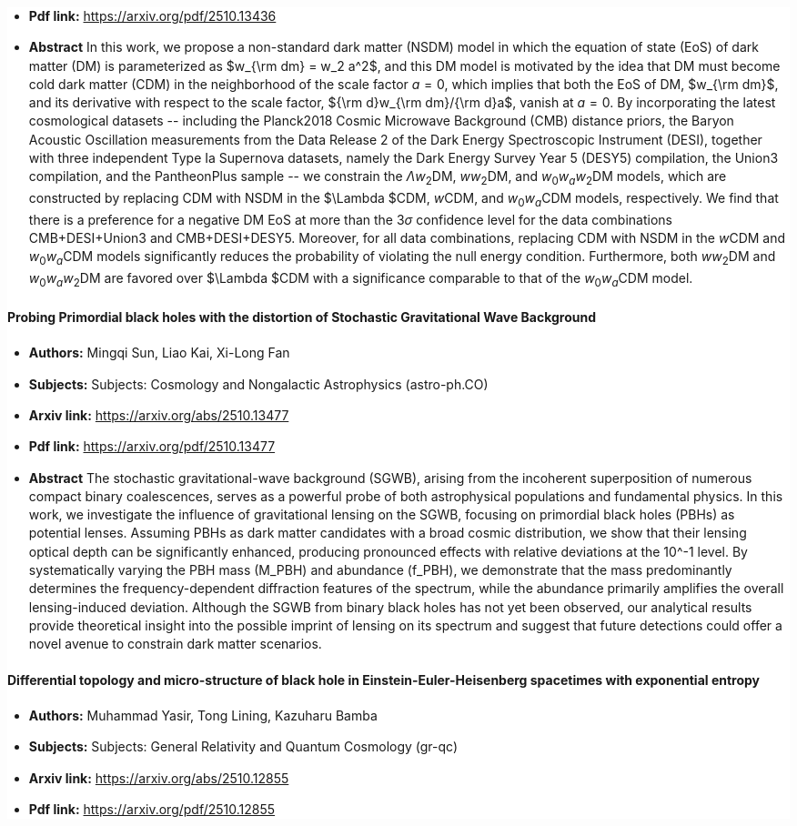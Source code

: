  - **Pdf link:** https://arxiv.org/pdf/2510.13436

 - **Abstract**
 In this work, we propose a non-standard dark matter (NSDM) model in which the equation of state (EoS) of dark matter (DM) is parameterized as $w_{\rm dm} = w_2 a^2$, and this DM model is motivated by the idea that DM must become cold dark matter (CDM) in the neighborhood of the scale factor $a = 0$, which implies that both the EoS of DM, $w_{\rm dm}$, and its derivative with respect to the scale factor, ${\rm d}w_{\rm dm}/{\rm d}a$, vanish at $a = 0$. By incorporating the latest cosmological datasets -- including the Planck2018 Cosmic Microwave Background (CMB) distance priors, the Baryon Acoustic Oscillation measurements from the Data Release 2 of the Dark Energy Spectroscopic Instrument (DESI), together with three independent Type Ia Supernova datasets, namely the Dark Energy Survey Year 5 (DESY5) compilation, the Union3 compilation, and the PantheonPlus sample -- we constrain the $\Lambda w_2$DM, $ww_2$DM, and $w_0w_aw_2$DM models, which are constructed by replacing CDM with NSDM in the $\Lambda $CDM, $w$CDM, and $w_0w_a$CDM models, respectively. We find that there is a preference for a negative DM EoS at more than the $3\sigma$ confidence level for the data combinations CMB+DESI+Union3 and CMB+DESI+DESY5. Moreover, for all data combinations, replacing CDM with NSDM in the $w$CDM and $w_0w_a$CDM models significantly reduces the probability of violating the null energy condition. Furthermore, both $ww_2$DM and $w_0w_aw_2$DM are favored over $\Lambda $CDM with a significance comparable to that of the $w_0w_a$CDM model.

#### Probing Primordial black holes with the distortion of Stochastic Gravitational Wave Background
 - **Authors:** Mingqi Sun, Liao Kai, Xi-Long Fan
 - **Subjects:** Subjects:
Cosmology and Nongalactic Astrophysics (astro-ph.CO)
 - **Arxiv link:** https://arxiv.org/abs/2510.13477

 - **Pdf link:** https://arxiv.org/pdf/2510.13477

 - **Abstract**
 The stochastic gravitational-wave background (SGWB), arising from the incoherent superposition of numerous compact binary coalescences, serves as a powerful probe of both astrophysical populations and fundamental physics. In this work, we investigate the influence of gravitational lensing on the SGWB, focusing on primordial black holes (PBHs) as potential lenses. Assuming PBHs as dark matter candidates with a broad cosmic distribution, we show that their lensing optical depth can be significantly enhanced, producing pronounced effects with relative deviations at the 10^-1 level. By systematically varying the PBH mass (M_PBH) and abundance (f_PBH), we demonstrate that the mass predominantly determines the frequency-dependent diffraction features of the spectrum, while the abundance primarily amplifies the overall lensing-induced deviation. Although the SGWB from binary black holes has not yet been observed, our analytical results provide theoretical insight into the possible imprint of lensing on its spectrum and suggest that future detections could offer a novel avenue to constrain dark matter scenarios.

#### Differential topology and micro-structure of black hole in Einstein-Euler-Heisenberg spacetimes with exponential entropy
 - **Authors:** Muhammad Yasir, Tong Lining, Kazuharu Bamba
 - **Subjects:** Subjects:
General Relativity and Quantum Cosmology (gr-qc)
 - **Arxiv link:** https://arxiv.org/abs/2510.12855

 - **Pdf link:** https://arxiv.org/pdf/2510.12855
